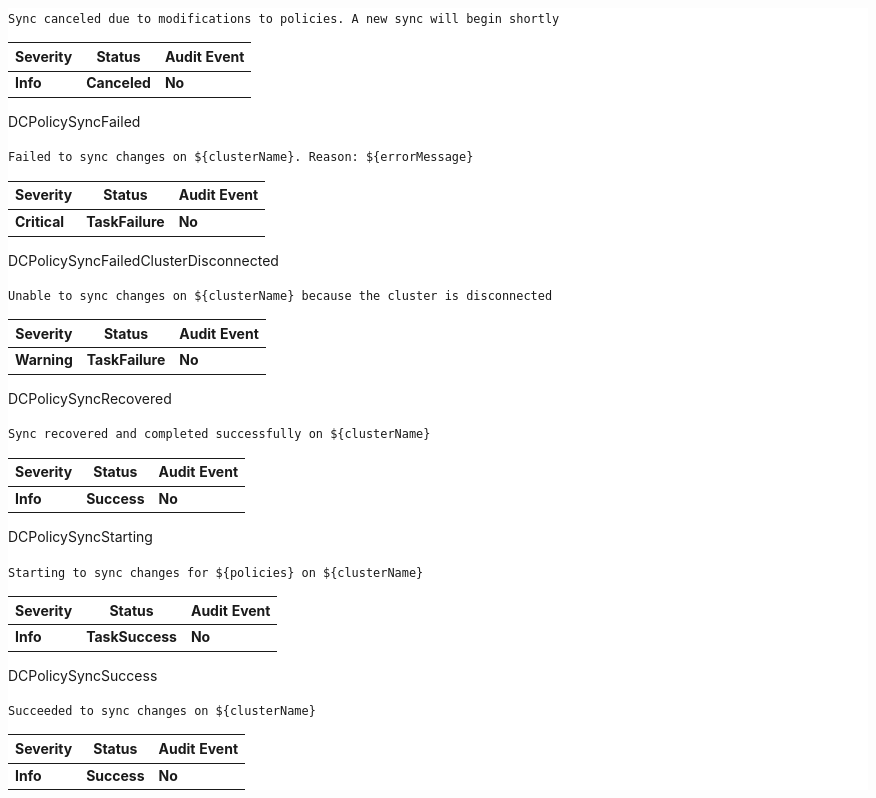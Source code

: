 ```text
Sync canceled due to modifications to policies. A new sync will begin shortly
```

| Severity | Status       | Audit Event |
| -------- | ------------ | ----------- |
| **Info** | **Canceled** | **No**      |

DCPolicySyncFailed

```text
Failed to sync changes on ${clusterName}. Reason: ${errorMessage}
```

| Severity     | Status          | Audit Event |
| ------------ | --------------- | ----------- |
| **Critical** | **TaskFailure** | **No**      |

DCPolicySyncFailedClusterDisconnected

```text
Unable to sync changes on ${clusterName} because the cluster is disconnected
```

| Severity    | Status          | Audit Event |
| ----------- | --------------- | ----------- |
| **Warning** | **TaskFailure** | **No**      |

DCPolicySyncRecovered

```text
Sync recovered and completed successfully on ${clusterName}
```

| Severity | Status      | Audit Event |
| -------- | ----------- | ----------- |
| **Info** | **Success** | **No**      |

DCPolicySyncStarting

```text
Starting to sync changes for ${policies} on ${clusterName}
```

| Severity | Status          | Audit Event |
| -------- | --------------- | ----------- |
| **Info** | **TaskSuccess** | **No**      |

DCPolicySyncSuccess

```text
Succeeded to sync changes on ${clusterName}
```

| Severity | Status      | Audit Event |
| -------- | ----------- | ----------- |
| **Info** | **Success** | **No**      |
